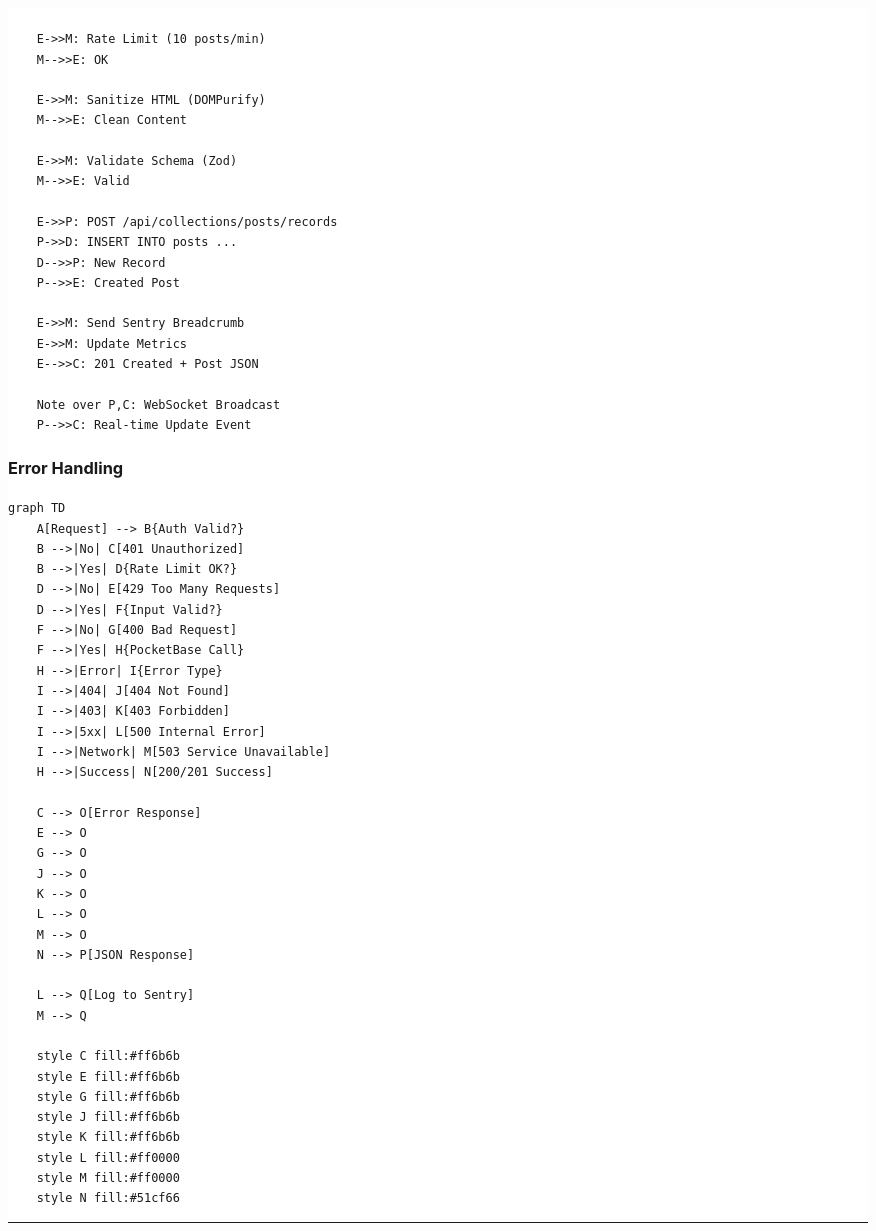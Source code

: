 ```mermaid

    E->>M: Rate Limit (10 posts/min)
    M-->>E: OK

    E->>M: Sanitize HTML (DOMPurify)
    M-->>E: Clean Content

    E->>M: Validate Schema (Zod)
    M-->>E: Valid

    E->>P: POST /api/collections/posts/records
    P->>D: INSERT INTO posts ...
    D-->>P: New Record
    P-->>E: Created Post

    E->>M: Send Sentry Breadcrumb
    E->>M: Update Metrics
    E-->>C: 201 Created + Post JSON

    Note over P,C: WebSocket Broadcast
    P-->>C: Real-time Update Event
```

### Error Handling

```mermaid
graph TD
    A[Request] --> B{Auth Valid?}
    B -->|No| C[401 Unauthorized]
    B -->|Yes| D{Rate Limit OK?}
    D -->|No| E[429 Too Many Requests]
    D -->|Yes| F{Input Valid?}
    F -->|No| G[400 Bad Request]
    F -->|Yes| H{PocketBase Call}
    H -->|Error| I{Error Type}
    I -->|404| J[404 Not Found]
    I -->|403| K[403 Forbidden]
    I -->|5xx| L[500 Internal Error]
    I -->|Network| M[503 Service Unavailable]
    H -->|Success| N[200/201 Success]

    C --> O[Error Response]
    E --> O
    G --> O
    J --> O
    K --> O
    L --> O
    M --> O
    N --> P[JSON Response]

    L --> Q[Log to Sentry]
    M --> Q

    style C fill:#ff6b6b
    style E fill:#ff6b6b
    style G fill:#ff6b6b
    style J fill:#ff6b6b
    style K fill:#ff6b6b
    style L fill:#ff0000
    style M fill:#ff0000
    style N fill:#51cf66
```

---